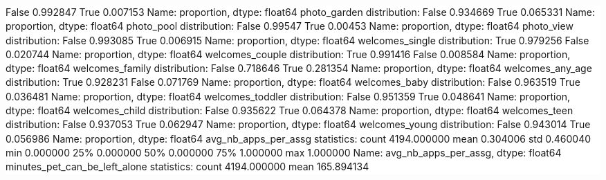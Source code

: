 False    0.992847
True     0.007153
Name: proportion, dtype: float64
photo_garden distribution:
False    0.934669
True     0.065331
Name: proportion, dtype: float64
photo_pool distribution:
False    0.99547
True     0.00453
Name: proportion, dtype: float64
photo_view distribution:
False    0.993085
True     0.006915
Name: proportion, dtype: float64
welcomes_single distribution:
True     0.979256
False    0.020744
Name: proportion, dtype: float64
welcomes_couple distribution:
True     0.991416
False    0.008584
Name: proportion, dtype: float64
welcomes_family distribution:
False    0.718646
True     0.281354
Name: proportion, dtype: float64
welcomes_any_age distribution:
True     0.928231
False    0.071769
Name: proportion, dtype: float64
welcomes_baby distribution:
False    0.963519
True     0.036481
Name: proportion, dtype: float64
welcomes_toddler distribution:
False    0.951359
True     0.048641
Name: proportion, dtype: float64
welcomes_child distribution:
False    0.935622
True     0.064378
Name: proportion, dtype: float64
welcomes_teen distribution:
False    0.937053
True     0.062947
Name: proportion, dtype: float64
welcomes_young distribution:
False    0.943014
True     0.056986
Name: proportion, dtype: float64
avg_nb_apps_per_assg statistics:
count    4194.000000
mean        0.304006
std         0.460040
min         0.000000
25%         0.000000
50%         0.000000
75%         1.000000
max         1.000000
Name: avg_nb_apps_per_assg, dtype: float64
minutes_pet_can_be_left_alone statistics:
count    4194.000000
mean      165.894134